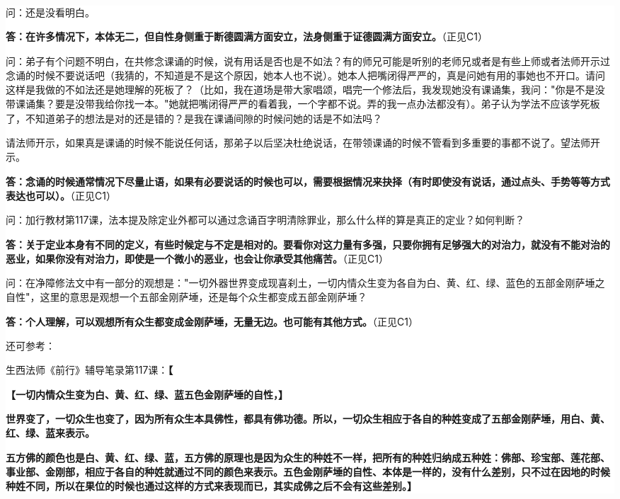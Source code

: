 问：还是没看明白。

**答：在许多情况下，本体无二，但自性身侧重于断德圆满方面安立，法身侧重于证德圆满方面安立。**（正见C1）

问：弟子有个问题不明白，在共修念课诵的时候，说有用话是否也是不如法？有的师兄可能是听别的老师兄或者是有些上师或者法师开示过念诵的时候不要说话吧（我猜的，不知道是不是这个原因，她本人也不说）。她本人把嘴闭得严严的，真是问她有用的事她也不开口。请问这样是我做的不如法还是她理解的死板了？（比如，我在道场是带大家唱颂，唱完一个修法后，我发现她没有课诵集，我问："你是不是没带课诵集？要是没带我给你找一本。"她就把嘴闭得严严的看着我，一个字都不说。弄的我一点办法都没有）。弟子认为学法不应该学死板了，不知道弟子的想法是对的还是错的？是我在课诵间隙的时候问她的话是不如法吗？

请法师开示，如果真是课诵的时候不能说任何话，那弟子以后坚决杜绝说话，在带领课诵的时候不管看到多重要的事都不说了。望法师开示。

**答：念诵的时候通常情况下尽量止语，如果有必要说话的时候也可以，需要根据情况来抉择（有时即使没有说话，通过点头、手势等等方式表达也可以）。**（正见C1）

问：加行教材第117课，法本提及除定业外都可以通过念诵百字明清除罪业，那么什么样的算是真正的定业？如何判断？

**答：关于定业本身有不同的定义，有些时候定与不定是相对的。要看你对这力量有多强，只要你拥有足够强大的对治力，就没有不能对治的恶业，如果你没有对治力，即使是一个微小的恶业，也会让你承受其他痛苦。**（正见C1）

问：在净障修法文中有一部分的观想是："一切外器世界变成现喜刹土，一切内情众生变为各自为白、黄、红、绿、蓝色的五部金刚萨埵之自性"，这里的意思是观想一个五部金刚萨埵，还是每个众生都变成五部金刚萨埵？

**答：个人理解，可以观想所有众生都变成金刚萨埵，无量无边。也可能有其他方式。**（正见C1）

还可参考：

生西法师《前行》辅导笔录第117课：**【**

**【一切内情众生变为白、黄、红、绿、蓝五色金刚萨埵的自性，】**

**世界变了，一切众生也变了，因为所有众生本具佛性，都具有佛功德。所以，一切众生相应于各自的种姓变成了五部金刚萨埵，用白、黄、红、绿、蓝来表示。**

**五方佛的颜色也是白、黄、红、绿、蓝，五方佛的原理也是因为众生的种姓不一样，把所有的种姓归纳成五种姓：佛部、珍宝部、莲花部、事业部、金刚部，相应于各自的种姓就通过不同的颜色来表示。五色金刚萨埵的自性、本体是一样的，没有什么差别，只不过在因地的时候种姓不同，所以在果位的时候也通过这样的方式来表现而已，其实成佛之后不会有这些差别。】**
